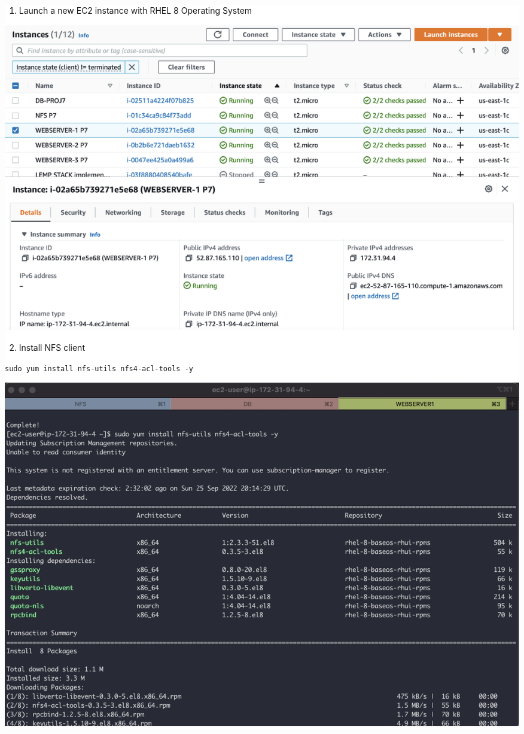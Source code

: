 1. Launch a new EC2 instance with RHEL 8 Operating System

![EC2 instance webserver1](../images/ec2instance-webserverREH.png)


2. Install NFS client

`sudo yum install nfs-utils nfs4-acl-tools -y`

![install nfs client](../images/install-nfsclient.png)
